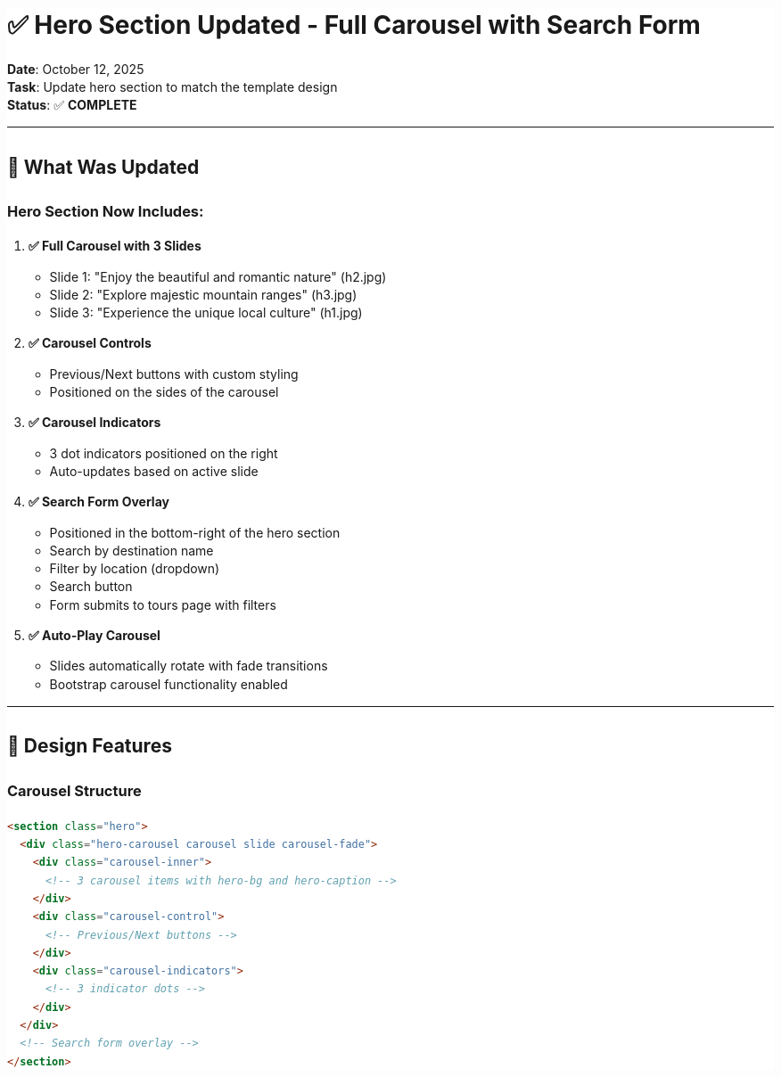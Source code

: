 # ✅ Hero Section Updated - Full Carousel with Search Form

**Date**: October 12, 2025  
**Task**: Update hero section to match the template design  
**Status**: ✅ **COMPLETE**

---

## 🎯 What Was Updated

### Hero Section Now Includes:

1. **✅ Full Carousel with 3 Slides**
   - Slide 1: "Enjoy the beautiful and romantic nature" (h2.jpg)
   - Slide 2: "Explore majestic mountain ranges" (h3.jpg)
   - Slide 3: "Experience the unique local culture" (h1.jpg)

2. **✅ Carousel Controls**
   - Previous/Next buttons with custom styling
   - Positioned on the sides of the carousel

3. **✅ Carousel Indicators**
   - 3 dot indicators positioned on the right
   - Auto-updates based on active slide

4. **✅ Search Form Overlay**
   - Positioned in the bottom-right of the hero section
   - Search by destination name
   - Filter by location (dropdown)
   - Search button
   - Form submits to tours page with filters

5. **✅ Auto-Play Carousel**
   - Slides automatically rotate with fade transitions
   - Bootstrap carousel functionality enabled

---

## 🎨 Design Features

### Carousel Structure
```html
<section class="hero">
  <div class="hero-carousel carousel slide carousel-fade">
    <div class="carousel-inner">
      <!-- 3 carousel items with hero-bg and hero-caption -->
    </div>
    <div class="carousel-control">
      <!-- Previous/Next buttons -->
    </div>
    <div class="carousel-indicators">
      <!-- 3 indicator dots -->
    </div>
  </div>
  <!-- Search form overlay -->
</section>
```
